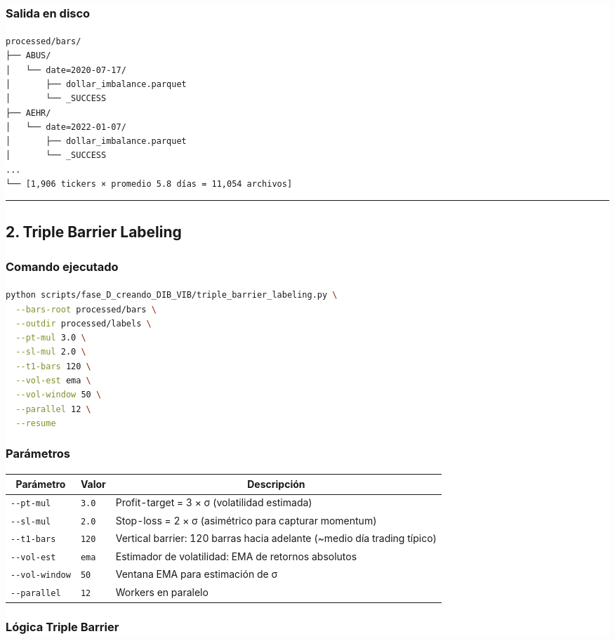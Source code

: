 ### Salida en disco

```
processed/bars/
├── ABUS/
│   └── date=2020-07-17/
│       ├── dollar_imbalance.parquet
│       └── _SUCCESS
├── AEHR/
│   └── date=2022-01-07/
│       ├── dollar_imbalance.parquet
│       └── _SUCCESS
...
└── [1,906 tickers × promedio 5.8 días = 11,054 archivos]
```

---

## 2. Triple Barrier Labeling

### Comando ejecutado

```bash
python scripts/fase_D_creando_DIB_VIB/triple_barrier_labeling.py \
  --bars-root processed/bars \
  --outdir processed/labels \
  --pt-mul 3.0 \
  --sl-mul 2.0 \
  --t1-bars 120 \
  --vol-est ema \
  --vol-window 50 \
  --parallel 12 \
  --resume
```

### Parámetros

| Parámetro | Valor | Descripción |
|-----------|-------|-------------|
| `--pt-mul` | `3.0` | Profit-target = 3 × σ (volatilidad estimada) |
| `--sl-mul` | `2.0` | Stop-loss = 2 × σ (asimétrico para capturar momentum) |
| `--t1-bars` | `120` | Vertical barrier: 120 barras hacia adelante (~medio día trading típico) |
| `--vol-est` | `ema` | Estimador de volatilidad: EMA de retornos absolutos |
| `--vol-window` | `50` | Ventana EMA para estimación de σ |
| `--parallel` | `12` | Workers en paralelo |

### Lógica Triple Barrier
